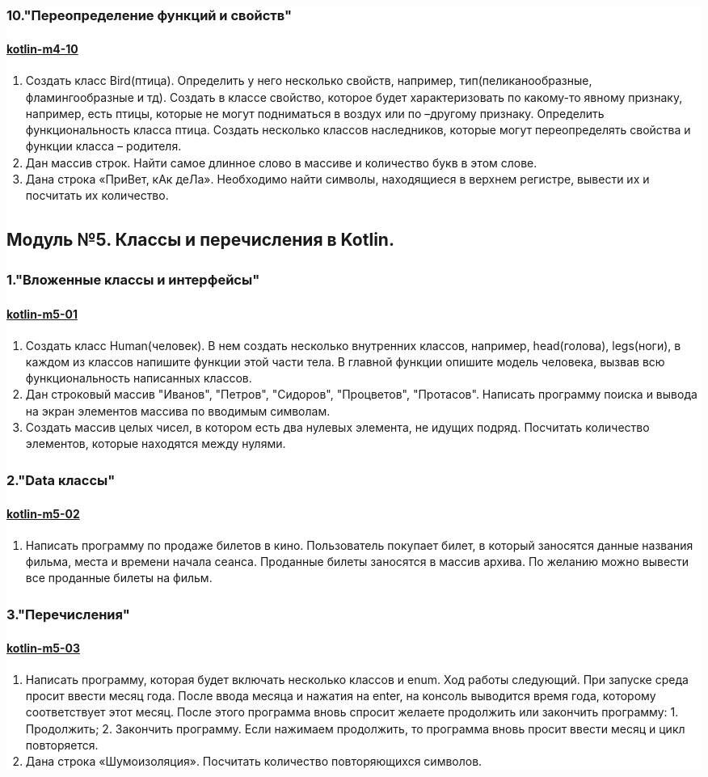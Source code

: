 ### 10."Переопределение функций и свойств"

#### [kotlin-m4-10](https://github.com/Igor-0611/Urban/tree/main/b\_Kotlin/mod4/kotlin-m4-10)

1. Создать класс Bird(птица). Определить у него несколько свойств, например, тип(пеликанообразные, фламингообразные и тд). Создать в классе свойство, которое будет характеризовать по какому-то явному признаку, например, есть птицы, которые не могут подниматься в воздух или по –другому признаку. Определить функциональность класса птица. Создать несколько классов наследников, которые могут переопределять свойства и функции класса – родителя.  
2. Дан массив строк. Найти самое длинное слово в массиве и количество букв в этом слове.  
3. Дана строка «ПриВет, кАк деЛа». Необходимо найти символы, находящиеся в верхнем регистре, вывести их и посчитать их количество.

## 

## Модуль №5. Классы и перечисления в Kotlin.

### 1."Вложенные классы и интерфейсы"

#### [kotlin-m5-01](https://github.com/Igor-0611/Urban/tree/main/b\_Kotlin/mod5/kotlin-m5-01)

1. Создать класс Human(человек). В нем создать несколько внутренних классов, например, head(голова), legs(ноги), в каждом из классов напишите функции этой части тела. В главной функции опишите модель человека, вызвав всю функциональность написанных классов.  
2. Дан строковый массив "Иванов", "Петров", "Сидоров", "Процветов", "Протасов". Написать программу поиска и вывода на экран элементов массива по вводимым символам.  
3. Создать массив целых чисел, в котором есть два нулевых элемента, не идущих подряд. Посчитать количество элементов, которые находятся между нулями.

### 2."Data классы"

#### [kotlin-m5-02](https://github.com/Igor-0611/Urban/tree/main/b\_Kotlin/mod5/kotlin-m5-02)

1. Написать программу по продаже билетов в кино. Пользователь покупает билет, в который заносятся данные названия фильма, места и времени начала сеанса. Проданные билеты заносятся в массив архива. По желанию можно вывести все проданные билеты на фильм.

### 3."Перечисления"

#### [kotlin-m5-03](https://github.com/Igor-0611/Urban/tree/main/b\_Kotlin/mod5/kotlin-m5-03)

1. Написать программу, которая будет включать несколько классов и enum. Ход работы следующий. При запуске среда просит ввести месяц года. После ввода месяца и нажатия на enter, на консоль выводится время года, которому соответствует этот месяц. После этого программа вновь спросит желаете продолжить или закончить программу: 1\. Продолжить; 2\. Закончить программу. Если нажимаем продолжить, то программа вновь просит ввести месяц и цикл повторяется.  
2. Дана строка «Шумоизоляция». Посчитать количество повторяющихся символов.
